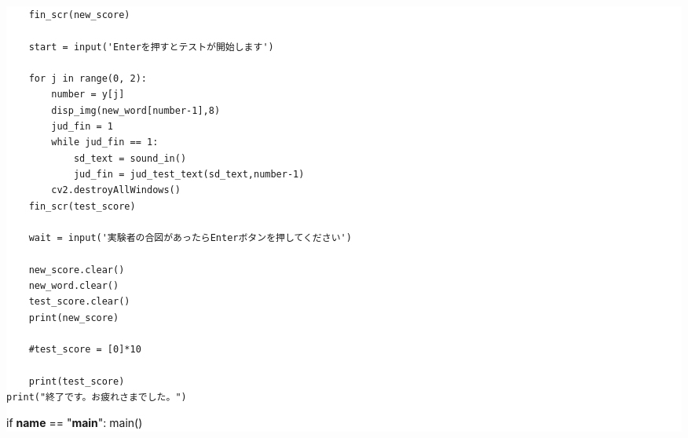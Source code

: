 		fin_scr(new_score)
		
		start = input('Enterを押すとテストが開始します')
		
		for j in range(0, 2):
			number = y[j]
			disp_img(new_word[number-1],8)
			jud_fin = 1
			while jud_fin == 1:
				sd_text = sound_in()
				jud_fin = jud_test_text(sd_text,number-1)
			cv2.destroyAllWindows()
		fin_scr(test_score)
		
		wait = input('実験者の合図があったらEnterボタンを押してください')
		
		new_score.clear()
		new_word.clear()
		test_score.clear()
		print(new_score)

		#test_score = [0]*10
		
		print(test_score)
	print("終了です。お疲れさまでした。")
if __name__ == "__main__":
		main()
